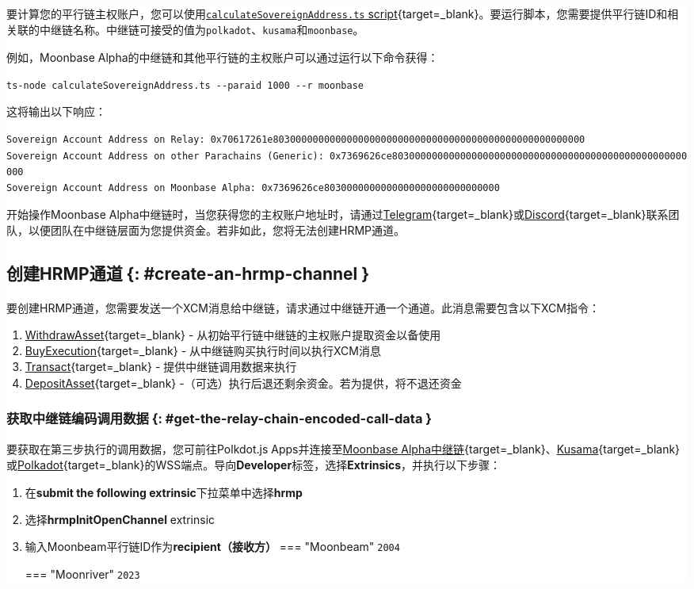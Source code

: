 要计算您的平行链主权账户，您可以使用[`calculateSovereignAddress.ts` script](https://github.com/albertov19/xcmTools/blob/main/calculateSovereignAddress.ts){target=_blank}。要运行脚本，您需要提供平行链ID和相关联的中继链名称。中继链可接受的值为`polkadot`、`kusama`和`moonbase`。

例如，Moonbase Alpha的中继链和其他平行链的主权账户可以通过运行以下命令获得：

```
ts-node calculateSovereignAddress.ts --paraid 1000 --r moonbase
```

这将输出以下响应：

```
Sovereign Account Address on Relay: 0x70617261e8030000000000000000000000000000000000000000000000000000
Sovereign Account Address on other Parachains (Generic): 0x7369626ce8030000000000000000000000000000000000000000000000000000
Sovereign Account Address on Moonbase Alpha: 0x7369626ce8030000000000000000000000000000
```

开始操作Moonbase Alpha中继链时，当您获得您的主权账户地址时，请通过[Telegram](https://t.me/Moonbeam_Official){target=_blank}或[Discord](https://discord.gg/PfpUATX){target=_blank}联系团队，以便团队在中继链层面为您提供资金。若非如此，您将无法创建HRMP通道。

## 创建HRMP通道 {: #create-an-hrmp-channel }

要创建HRMP通道，您需要发送一个XCM消息给中继链，请求通过中继链开通一个通道。此消息需要包含以下XCM指令：

 1. [WithdrawAsset](https://github.com/paritytech/xcm-format#withdrawasset){target=_blank} - 从初始平行链中继链的主权账户提取资金以备使用
 2. [BuyExecution](https://github.com/paritytech/xcm-format#buyexecution){target=_blank} - 从中继链购买执行时间以执行XCM消息
 3. [Transact](https://github.com/paritytech/xcm-format#transact){target=_blank} - 提供中继链调用数据来执行
 4. [DepositAsset](https://github.com/paritytech/xcm-format#depositasset){target=_blank} -（可选）执行后退还剩余资金。若为提供，将不退还资金

### 获取中继链编码调用数据 {: #get-the-relay-chain-encoded-call-data }

要获取在第三步执行的调用数据，您可前往Polkdot.js Apps并连接至[Moonbase Alpha中继链](https://polkadot.js.org/apps/?rpc=wss%3A%2F%2Ffrag-moonbase-relay-rpc-ws.g.moonbase.moonbeam.network#/extrinsics){target=_blank}、[Kusama](https://polkadot.js.org/apps/?rpc=wss%3A%2F%2Fkusama.api.onfinality.io%2Fpublic-ws#/extrinsics){target=_blank}或[Polkadot](https://polkadot.js.org/apps/?rpc=wss%3A%2F%2Fpolkadot.api.onfinality.io%2Fpublic-ws#/extrinsics){target=_blank}的WSS端点。导向**Developer**标签，选择**Extrinsics**，并执行以下步骤：

1. 在**submit the following extrinsic**下拉菜单中选择**hrmp**
2. 选择**hrmpInitOpenChannel** extrinsic
3. 输入Moonbeam平行链ID作为**recipient（接收方）**
    === "Moonbeam"
        ```
        2004
        ```

    === "Moonriver"
        ```
        2023
        ```
